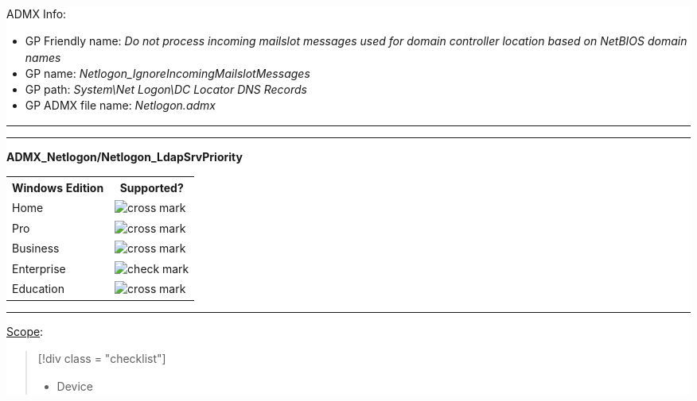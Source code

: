 
ADMX Info:  
-   GP Friendly name: *Do not process incoming mailslot messages used for domain controller location based on NetBIOS domain names*
-   GP name: *Netlogon_IgnoreIncomingMailslotMessages*
-   GP path: *System\Net Logon\DC Locator DNS Records*
-   GP ADMX file name: *Netlogon.admx*



<hr/>

<hr/>


<a href="" id="admx-netlogon-netlogon-ldapsrvpriority"></a>**ADMX_Netlogon/Netlogon_LdapSrvPriority**  


<table>
<tr>
    <th>Windows Edition</th>
    <th>Supported?</th>
</tr>
<tr>
    <td>Home</td>
    <td><img src="images/crossmark.png" alt="cross mark" /></td>
</tr>
<tr>
    <td>Pro</td>
    <td><img src="images/crossmark.png" alt="cross mark" /></td>
</tr>
<tr>
    <td>Business</td>
    <td><img src="images/crossmark.png" alt="cross mark" /></td>
</tr>
<tr>
    <td>Enterprise</td>
    <td><img src="images/checkmark.png" alt="check mark" /></td>
</tr>
<tr>
    <td>Education</td>
    <td><img src="images/crossmark.png" alt="cross mark" /></td>
</tr>
</table>


<hr/>


[Scope](./policy-configuration-service-provider.md#policy-scope):

> [!div class = "checklist"]
> * Device

